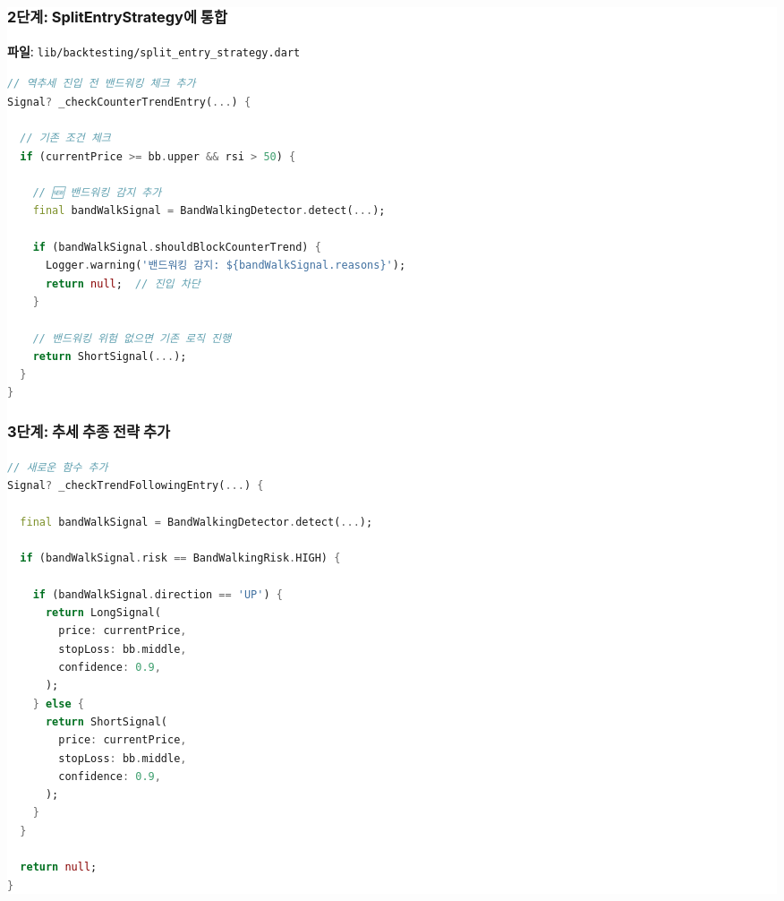 ### 2단계: SplitEntryStrategy에 통합

**파일**: `lib/backtesting/split_entry_strategy.dart`

```dart
// 역추세 진입 전 밴드워킹 체크 추가
Signal? _checkCounterTrendEntry(...) {

  // 기존 조건 체크
  if (currentPrice >= bb.upper && rsi > 50) {

    // 🆕 밴드워킹 감지 추가
    final bandWalkSignal = BandWalkingDetector.detect(...);

    if (bandWalkSignal.shouldBlockCounterTrend) {
      Logger.warning('밴드워킹 감지: ${bandWalkSignal.reasons}');
      return null;  // 진입 차단
    }

    // 밴드워킹 위험 없으면 기존 로직 진행
    return ShortSignal(...);
  }
}
```

### 3단계: 추세 추종 전략 추가

```dart
// 새로운 함수 추가
Signal? _checkTrendFollowingEntry(...) {

  final bandWalkSignal = BandWalkingDetector.detect(...);

  if (bandWalkSignal.risk == BandWalkingRisk.HIGH) {

    if (bandWalkSignal.direction == 'UP') {
      return LongSignal(
        price: currentPrice,
        stopLoss: bb.middle,
        confidence: 0.9,
      );
    } else {
      return ShortSignal(
        price: currentPrice,
        stopLoss: bb.middle,
        confidence: 0.9,
      );
    }
  }

  return null;
}
```
